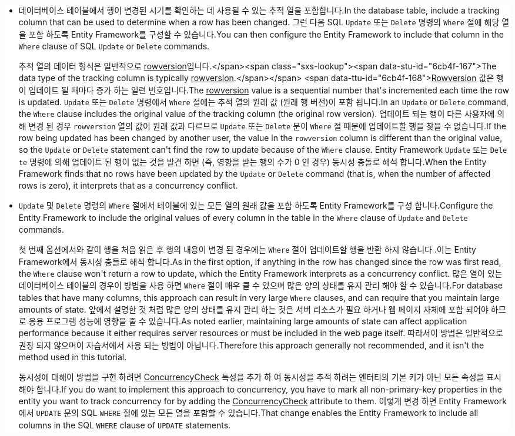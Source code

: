 - <span data-ttu-id="6cb4f-165">데이터베이스 테이블에서 행이 변경된 시기를 확인하는 데 사용될 수 있는 추적 열을 포함합니다.</span><span class="sxs-lookup"><span data-stu-id="6cb4f-165">In the database table, include a tracking column that can be used to determine when a row has been changed.</span></span> <span data-ttu-id="6cb4f-166">그런 다음 SQL `Update` 또는 `Delete` 명령의 `Where` 절에 해당 열을 포함 하도록 Entity Framework를 구성할 수 있습니다.</span><span class="sxs-lookup"><span data-stu-id="6cb4f-166">You can then configure the Entity Framework to include that column in the `Where` clause of SQL `Update` or `Delete` commands.</span></span>

    <span data-ttu-id="6cb4f-167">추적 열의 데이터 형식은 일반적으로 [rowversion](https://msdn.microsoft.com/library/ms182776(v=sql.110).aspx)입니다.</span><span class="sxs-lookup"><span data-stu-id="6cb4f-167">The data type of the tracking column is typically [rowversion](https://msdn.microsoft.com/library/ms182776(v=sql.110).aspx).</span></span> <span data-ttu-id="6cb4f-168">[Rowversion](https://msdn.microsoft.com/library/ms182776(v=sql.110).aspx) 값은 행이 업데이트 될 때마다 증가 하는 일련 번호입니다.</span><span class="sxs-lookup"><span data-stu-id="6cb4f-168">The [rowversion](https://msdn.microsoft.com/library/ms182776(v=sql.110).aspx) value is a sequential number that's incremented each time the row is updated.</span></span> <span data-ttu-id="6cb4f-169">`Update` 또는 `Delete` 명령에서 `Where` 절에는 추적 열의 원래 값 (원래 행 버전)이 포함 됩니다.</span><span class="sxs-lookup"><span data-stu-id="6cb4f-169">In an `Update` or `Delete` command, the `Where` clause includes the original value of the tracking column (the original row version).</span></span> <span data-ttu-id="6cb4f-170">업데이트 되는 행이 다른 사용자에 의해 변경 된 경우 `rowversion` 열의 값이 원래 값과 다르므로 `Update` 또는 `Delete` 문이 `Where` 절 때문에 업데이트할 행을 찾을 수 없습니다.</span><span class="sxs-lookup"><span data-stu-id="6cb4f-170">If the row being updated has been changed by another user, the value in the `rowversion` column is different than the original value, so the `Update` or `Delete` statement can't find the row to update because of the `Where` clause.</span></span> <span data-ttu-id="6cb4f-171">Entity Framework `Update` 또는 `Delete` 명령에 의해 업데이트 된 행이 없는 것을 발견 하면 (즉, 영향을 받는 행의 수가 0 인 경우) 동시성 충돌로 해석 합니다.</span><span class="sxs-lookup"><span data-stu-id="6cb4f-171">When the Entity Framework finds that no rows have been updated by the `Update` or `Delete` command (that is, when the number of affected rows is zero), it interprets that as a concurrency conflict.</span></span>
- <span data-ttu-id="6cb4f-172">`Update` 및 `Delete` 명령의 `Where` 절에서 테이블에 있는 모든 열의 원래 값을 포함 하도록 Entity Framework를 구성 합니다.</span><span class="sxs-lookup"><span data-stu-id="6cb4f-172">Configure the Entity Framework to include the original values of every column in the table in the `Where` clause of `Update` and `Delete` commands.</span></span>

    <span data-ttu-id="6cb4f-173">첫 번째 옵션에서와 같이 행을 처음 읽은 후 행의 내용이 변경 된 경우에는 `Where` 절이 업데이트할 행을 반환 하지 않습니다 .이는 Entity Framework에서 동시성 충돌로 해석 합니다.</span><span class="sxs-lookup"><span data-stu-id="6cb4f-173">As in the first option, if anything in the row has changed since the row was first read, the `Where` clause won't return a row to update, which the Entity Framework interprets as a concurrency conflict.</span></span> <span data-ttu-id="6cb4f-174">많은 열이 있는 데이터베이스 테이블의 경우이 방법을 사용 하면 `Where` 절이 매우 클 수 있으며 많은 양의 상태를 유지 관리 해야 할 수 있습니다.</span><span class="sxs-lookup"><span data-stu-id="6cb4f-174">For database tables that have many columns, this approach can result in very large `Where` clauses, and can require that you maintain large amounts of state.</span></span> <span data-ttu-id="6cb4f-175">앞에서 설명한 것 처럼 많은 양의 상태를 유지 관리 하는 것은 서버 리소스가 필요 하거나 웹 페이지 자체에 포함 되어야 하므로 응용 프로그램 성능에 영향을 줄 수 있습니다.</span><span class="sxs-lookup"><span data-stu-id="6cb4f-175">As noted earlier, maintaining large amounts of state can affect application performance because it either requires server resources or must be included in the web page itself.</span></span> <span data-ttu-id="6cb4f-176">따라서이 방법은 일반적으로 권장 되지 않으며이 자습서에서 사용 되는 방법이 아닙니다.</span><span class="sxs-lookup"><span data-stu-id="6cb4f-176">Therefore this approach generally not recommended, and it isn't the method used in this tutorial.</span></span>

    <span data-ttu-id="6cb4f-177">동시성에 대해이 방법을 구현 하려면 [ConcurrencyCheck](https://msdn.microsoft.com/library/system.componentmodel.dataannotations.concurrencycheckattribute.aspx) 특성을 추가 하 여 동시성을 추적 하려는 엔터티의 기본 키가 아닌 모든 속성을 표시 해야 합니다.</span><span class="sxs-lookup"><span data-stu-id="6cb4f-177">If you do want to implement this approach to concurrency, you have to mark all non-primary-key properties in the entity you want to track concurrency for by adding the [ConcurrencyCheck](https://msdn.microsoft.com/library/system.componentmodel.dataannotations.concurrencycheckattribute.aspx) attribute to them.</span></span> <span data-ttu-id="6cb4f-178">이렇게 변경 하면 Entity Framework에서 `UPDATE` 문의 SQL `WHERE` 절에 있는 모든 열을 포함할 수 있습니다.</span><span class="sxs-lookup"><span data-stu-id="6cb4f-178">That change enables the Entity Framework to include all columns in the SQL `WHERE` clause of `UPDATE` statements.</span></span>
